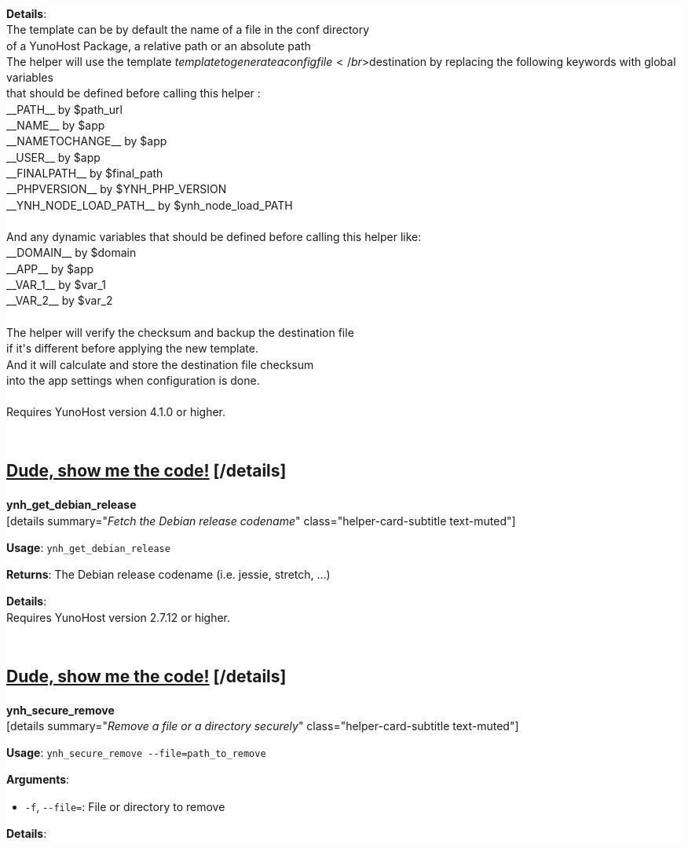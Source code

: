 
**Details**:  
The template can be by default the name of a file in the conf directory</br>of a YunoHost Package, a relative path or an absolute path</br>The helper will use the template $template to generate a config file</br>$destination by replacing the following keywords with global variables</br>that should be defined before calling this helper :</br>  \_\_PATH\_\_                by $path\_url</br>  \_\_NAME\_\_                by $app</br>  \_\_NAMETOCHANGE\_\_        by $app</br>  \_\_USER\_\_                by $app</br>  \_\_FINALPATH\_\_           by $final\_path</br>  \_\_PHPVERSION\_\_          by $YNH\_PHP\_VERSION</br>  \_\_YNH\_NODE\_LOAD\_PATH\_\_  by $ynh\_node\_load\_PATH</br></br>And any dynamic variables that should be defined before calling this helper like:</br>  \_\_DOMAIN\_\_   by $domain</br>  \_\_APP\_\_      by $app</br>  \_\_VAR\_1\_\_    by $var\_1</br>  \_\_VAR\_2\_\_    by $var\_2</br></br>The helper will verify the checksum and backup the destination file</br>if it's different before applying the new template.</br>And it will calculate and store the destination file checksum</br>into the app settings when configuration is done.</br></br>Requires YunoHost version 4.1.0 or higher.</br></br>
    

[Dude, show me the code!](https://github.com/YunoHost/yunohost/blob/adc83b4c9c2c30e9ef75f3609c538b646f91f1db/data/helpers.d/utils#L302)
[/details]
----------------

**ynh_get_debian_release**  
[details summary="<i>Fetch the Debian release codename</i>" class="helper-card-subtitle text-muted"]
<p></p>

**Usage**: `ynh_get_debian_release`
    
    

**Returns**: The Debian release codename (i.e. jessie, stretch, ...)
    
    
    
    

**Details**:  
Requires YunoHost version 2.7.12 or higher.</br></br>
    

[Dude, show me the code!](https://github.com/YunoHost/yunohost/blob/adc83b4c9c2c30e9ef75f3609c538b646f91f1db/data/helpers.d/utils#L436)
[/details]
----------------

**ynh_secure_remove**  
[details summary="<i>Remove a file or a directory securely</i>" class="helper-card-subtitle text-muted"]
<p></p>

**Usage**: `ynh_secure_remove --file=path_to_remove`
    

**Arguments**:  
        
            
- `-f`, `--file=`: File or directory to remove
            
        
    
    
    
    
    

**Details**:  
